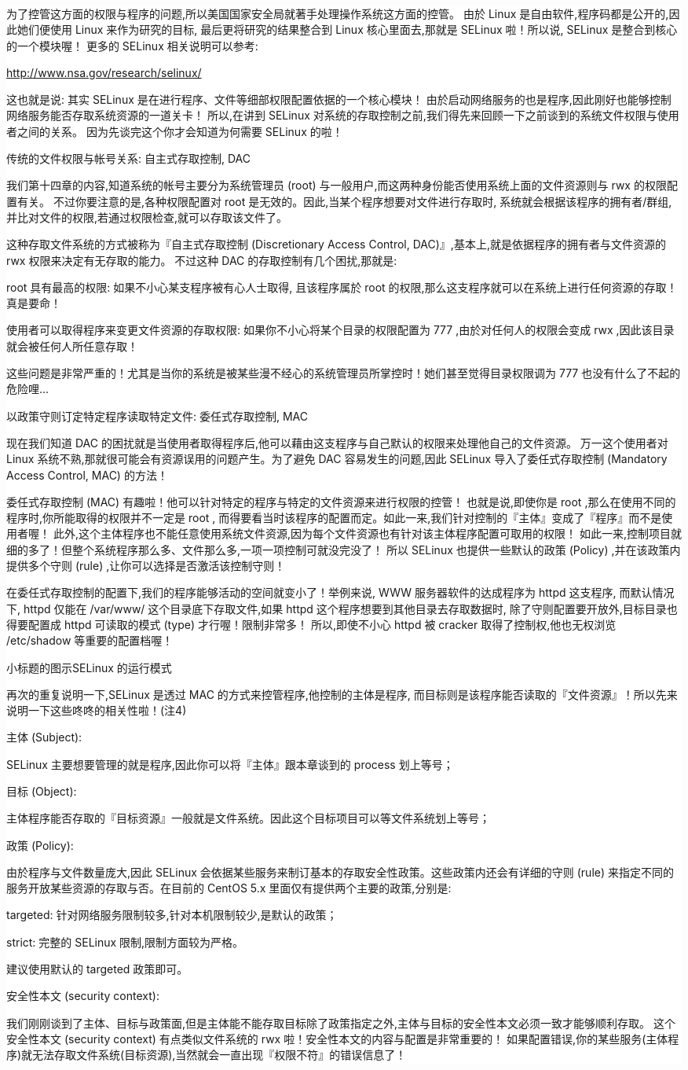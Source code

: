 为了控管这方面的权限与程序的问题,所以美国国家安全局就著手处理操作系统这方面的控管。 由於 Linux 是自由软件,程序码都是公开的,因此她们便使用 Linux 来作为研究的目标, 最后更将研究的结果整合到 Linux 核心里面去,那就是 SELinux 啦！所以说, SELinux 是整合到核心的一个模块喔！ 更多的 SELinux 相关说明可以参考: 

http://www.nsa.gov/research/selinux/
  
这也就是说: 其实 SELinux 是在进行程序、文件等细部权限配置依据的一个核心模块！ 由於启动网络服务的也是程序,因此刚好也能够控制网络服务能否存取系统资源的一道关卡！ 所以,在讲到 SELinux 对系统的存取控制之前,我们得先来回顾一下之前谈到的系统文件权限与使用者之间的关系。 因为先谈完这个你才会知道为何需要 SELinux 的啦！

传统的文件权限与帐号关系: 自主式存取控制, DAC
  
我们第十四章的内容,知道系统的帐号主要分为系统管理员 (root) 与一般用户,而这两种身份能否使用系统上面的文件资源则与 rwx 的权限配置有关。 不过你要注意的是,各种权限配置对 root 是无效的。因此,当某个程序想要对文件进行存取时, 系统就会根据该程序的拥有者/群组,并比对文件的权限,若通过权限检查,就可以存取该文件了。

这种存取文件系统的方式被称为『自主式存取控制 (Discretionary Access Control, DAC)』,基本上,就是依据程序的拥有者与文件资源的 rwx 权限来决定有无存取的能力。 不过这种 DAC 的存取控制有几个困扰,那就是: 

root 具有最高的权限: 如果不小心某支程序被有心人士取得, 且该程序属於 root 的权限,那么这支程序就可以在系统上进行任何资源的存取！真是要命！

使用者可以取得程序来变更文件资源的存取权限: 如果你不小心将某个目录的权限配置为 777 ,由於对任何人的权限会变成 rwx ,因此该目录就会被任何人所任意存取！
  
这些问题是非常严重的！尤其是当你的系统是被某些漫不经心的系统管理员所掌控时！她们甚至觉得目录权限调为 777 也没有什么了不起的危险哩...

以政策守则订定特定程序读取特定文件: 委任式存取控制, MAC
  
现在我们知道 DAC 的困扰就是当使用者取得程序后,他可以藉由这支程序与自己默认的权限来处理他自己的文件资源。 万一这个使用者对 Linux 系统不熟,那就很可能会有资源误用的问题产生。为了避免 DAC 容易发生的问题,因此 SELinux 导入了委任式存取控制 (Mandatory Access Control, MAC) 的方法！

委任式存取控制 (MAC) 有趣啦！他可以针对特定的程序与特定的文件资源来进行权限的控管！ 也就是说,即使你是 root ,那么在使用不同的程序时,你所能取得的权限并不一定是 root , 而得要看当时该程序的配置而定。如此一来,我们针对控制的『主体』变成了『程序』而不是使用者喔！ 此外,这个主体程序也不能任意使用系统文件资源,因为每个文件资源也有针对该主体程序配置可取用的权限！ 如此一来,控制项目就细的多了！但整个系统程序那么多、文件那么多,一项一项控制可就没完没了！ 所以 SELinux 也提供一些默认的政策 (Policy) ,并在该政策内提供多个守则 (rule) ,让你可以选择是否激活该控制守则！

在委任式存取控制的配置下,我们的程序能够活动的空间就变小了！举例来说, WWW 服务器软件的达成程序为 httpd 这支程序, 而默认情况下, httpd 仅能在 /var/www/ 这个目录底下存取文件,如果 httpd 这个程序想要到其他目录去存取数据时, 除了守则配置要开放外,目标目录也得要配置成 httpd 可读取的模式 (type) 才行喔！限制非常多！ 所以,即使不小心 httpd 被 cracker 取得了控制权,他也无权浏览 /etc/shadow 等重要的配置档喔！

小标题的图示SELinux 的运行模式
  
再次的重复说明一下,SELinux 是透过 MAC 的方式来控管程序,他控制的主体是程序, 而目标则是该程序能否读取的『文件资源』！所以先来说明一下这些咚咚的相关性啦！(注4)

主体 (Subject): 
  
SELinux 主要想要管理的就是程序,因此你可以将『主体』跟本章谈到的 process 划上等号；

目标 (Object): 
  
主体程序能否存取的『目标资源』一般就是文件系统。因此这个目标项目可以等文件系统划上等号；

政策 (Policy): 
  
由於程序与文件数量庞大,因此 SELinux 会依据某些服务来制订基本的存取安全性政策。这些政策内还会有详细的守则 (rule) 来指定不同的服务开放某些资源的存取与否。在目前的 CentOS 5.x 里面仅有提供两个主要的政策,分别是: 

targeted: 针对网络服务限制较多,针对本机限制较少,是默认的政策；
  
strict: 完整的 SELinux 限制,限制方面较为严格。

建议使用默认的 targeted 政策即可。

安全性本文 (security context): 
  
我们刚刚谈到了主体、目标与政策面,但是主体能不能存取目标除了政策指定之外,主体与目标的安全性本文必须一致才能够顺利存取。 这个安全性本文 (security context) 有点类似文件系统的 rwx 啦！安全性本文的内容与配置是非常重要的！ 如果配置错误,你的某些服务(主体程序)就无法存取文件系统(目标资源),当然就会一直出现『权限不符』的错误信息了！
  
